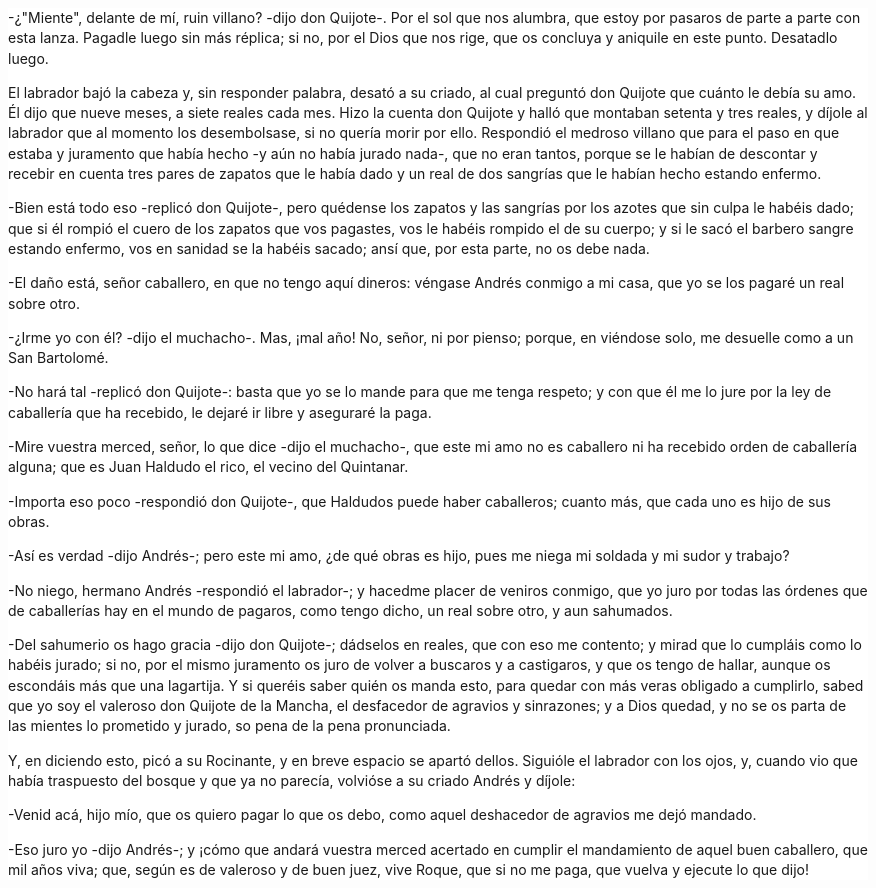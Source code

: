 -¿"Miente", delante de mí, ruin villano? -dijo don Quijote-. Por el sol que nos alumbra, que estoy por pasaros de parte a parte con esta lanza. Pagadle luego sin más réplica; si no, por el Dios que nos rige, que os concluya y aniquile en este punto. Desatadlo luego.

El labrador bajó la cabeza y, sin responder palabra, desató a su criado, al cual preguntó don Quijote que cuánto le debía su amo. Él dijo que nueve meses, a siete reales cada mes. Hizo la cuenta don Quijote y halló que montaban setenta y tres reales, y díjole al labrador que al momento los desembolsase, si no quería morir por ello. Respondió el medroso villano que para el paso en que estaba y juramento que había hecho -y aún no había jurado nada-, que no eran tantos, porque se le habían de descontar y recebir en cuenta tres pares de zapatos que le había dado y un real de dos sangrías que le habían hecho estando enfermo.

-Bien está todo eso -replicó don Quijote-, pero quédense los zapatos y las sangrías por los azotes que sin culpa le habéis dado; que si él rompió el cuero de los zapatos que vos pagastes, vos le habéis rompido el de su cuerpo; y si le sacó el barbero sangre estando enfermo, vos en sanidad se la habéis sacado; ansí que, por esta parte, no os debe nada.

-El daño está, señor caballero, en que no tengo aquí dineros: véngase Andrés conmigo a mi casa, que yo se los pagaré un real sobre otro.

-¿Irme yo con él? -dijo el muchacho-. Mas, ¡mal año! No, señor, ni por pienso; porque, en viéndose solo, me desuelle como a un San Bartolomé.

-No hará tal -replicó don Quijote-: basta que yo se lo mande para que me tenga respeto; y con que él me lo jure por la ley de caballería que ha recebido, le dejaré ir libre y aseguraré la paga.

-Mire vuestra merced, señor, lo que dice -dijo el muchacho-, que este mi amo no es caballero ni ha recebido orden de caballería alguna; que es Juan Haldudo el rico, el vecino del Quintanar.

-Importa eso poco -respondió don Quijote-, que Haldudos puede haber caballeros; cuanto más, que cada uno es hijo de sus obras.

-Así es verdad -dijo Andrés-; pero este mi amo, ¿de qué obras es hijo, pues me niega mi soldada y mi sudor y trabajo?

-No niego, hermano Andrés -respondió el labrador-; y hacedme placer de veniros conmigo, que yo juro por todas las órdenes que de caballerías hay en el mundo de pagaros, como tengo dicho, un real sobre otro, y aun sahumados.

-Del sahumerio os hago gracia -dijo don Quijote-; dádselos en reales, que con eso me contento; y mirad que lo cumpláis como lo habéis jurado; si no, por el mismo juramento os juro de volver a buscaros y a castigaros, y que os tengo de hallar, aunque os escondáis más que una lagartija. Y si queréis saber quién os manda esto, para quedar con más veras obligado a cumplirlo, sabed que yo soy el valeroso don Quijote de la Mancha, el desfacedor de agravios y sinrazones; y a Dios quedad, y no se os parta de las mientes lo prometido y jurado, so pena de la pena pronunciada.

Y, en diciendo esto, picó a su Rocinante, y en breve espacio se apartó dellos. Siguióle el labrador con los ojos, y, cuando vio que había traspuesto del bosque y que ya no parecía, volvióse a su criado Andrés y díjole:

-Venid acá, hijo mío, que os quiero pagar lo que os debo, como aquel deshacedor de agravios me dejó mandado.

-Eso juro yo -dijo Andrés-; y ¡cómo que andará vuestra merced acertado en cumplir el mandamiento de aquel buen caballero, que mil años viva; que, según es de valeroso y de buen juez, vive Roque, que si no me paga, que vuelva y ejecute lo que dijo!
